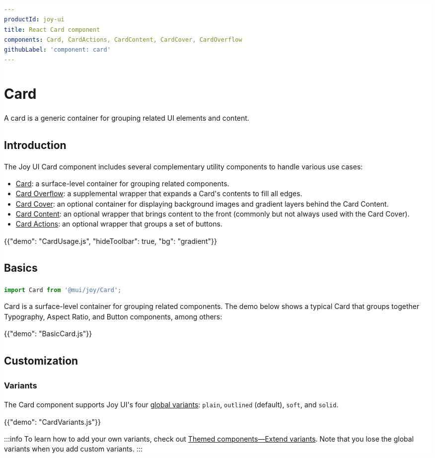 ```yaml
---
productId: joy-ui
title: React Card component
components: Card, CardActions, CardContent, CardCover, CardOverflow
githubLabel: 'component: card'
---
```


# Card

<p class="description">A card is a generic container for grouping related UI elements and content.</p>

## Introduction

The Joy UI Card component includes several complementary utility components to handle various use cases:

- [Card](#basics): a surface-level container for grouping related components.
- [Card Overflow](#expand-to-fill): a supplemental wrapper that expands a Card's contents to fill all edges.
- [Card Cover](#card-layers): an optional container for displaying background images and gradient layers behind the Card Content.
- [Card Content](#card-layers): an optional wrapper that brings content to the front (commonly but not always used with the Card Cover).
- [Card Actions](#actions): an optional wrapper that groups a set of buttons.

{{"demo": "CardUsage.js", "hideToolbar": true, "bg": "gradient"}}

## Basics

```jsx
import Card from '@mui/joy/Card';
```

Card is a surface-level container for grouping related components.
The demo below shows a typical Card that groups together Typography, Aspect Ratio, and Button components, among others:

{{"demo": "BasicCard.js"}}

## Customization

### Variants

The Card component supports Joy UI's four [global variants](/joy-ui/main-features/global-variants/): `plain`, `outlined` (default), `soft`, and `solid`.

{{"demo": "CardVariants.js"}}

:::info
To learn how to add your own variants, check out [Themed components—Extend variants](/joy-ui/customization/themed-components/#extend-variants).
Note that you lose the global variants when you add custom variants.
:::

